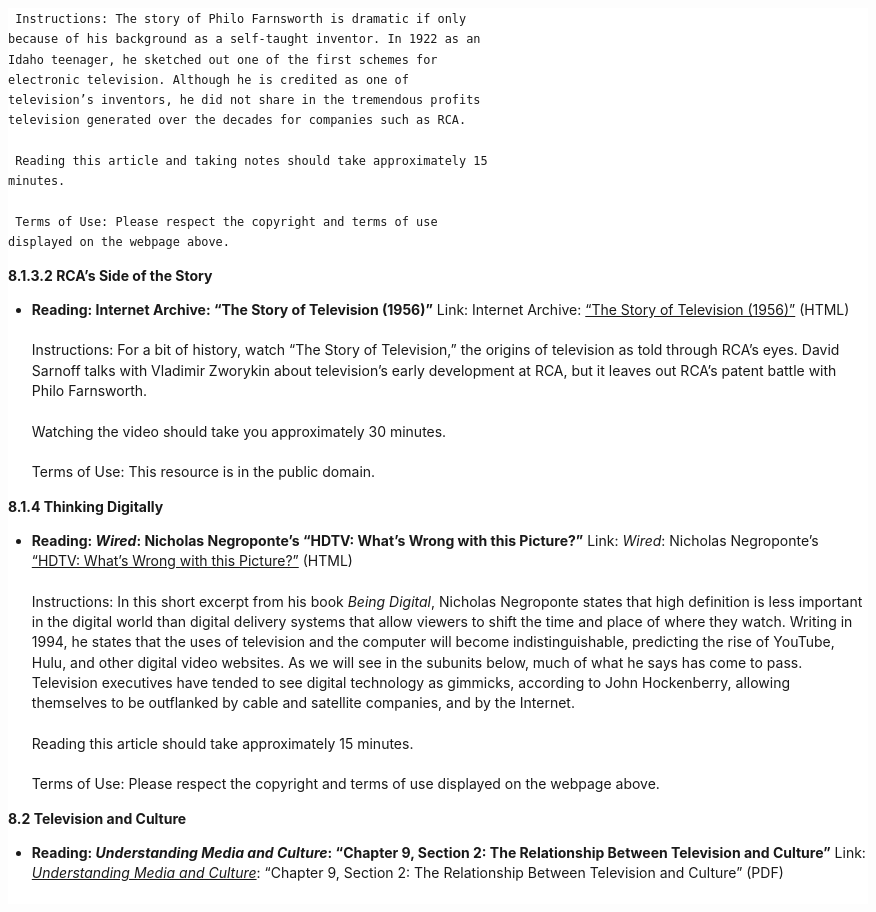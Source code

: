      Instructions: The story of Philo Farnsworth is dramatic if only
    because of his background as a self-taught inventor. In 1922 as an
    Idaho teenager, he sketched out one of the first schemes for
    electronic television. Although he is credited as one of
    television’s inventors, he did not share in the tremendous profits
    television generated over the decades for companies such as RCA.  
        
     Reading this article and taking notes should take approximately 15
    minutes.  
        
     Terms of Use: Please respect the copyright and terms of use
    displayed on the webpage above.

**8.1.3.2 RCA’s Side of the Story** <span id="8.1.3.2"></span> 
-   **Reading: Internet Archive: “The Story of Television (1956)”**
    Link: Internet Archive: [“The Story of Television
    (1956)”](http://archive.org/details/Story_of_Television_The) (HTML)  
        
     Instructions: For a bit of history, watch “The Story of
    Television,” the origins of television as told through RCA’s eyes.
    David Sarnoff talks with Vladimir Zworykin about television’s early
    development at RCA, but it leaves out RCA’s patent battle with Philo
    Farnsworth.  
        
     Watching the video should take you approximately 30 minutes.  
        
     Terms of Use: This resource is in the public domain.

**8.1.4 Thinking Digitally** <span id="8.1.4"></span> 
-   **Reading: *Wired*: Nicholas Negroponte’s “HDTV: What’s Wrong with
    this Picture?”**
    Link: *Wired*: Nicholas Negroponte’s [“HDTV: What’s Wrong with this
    Picture?”](http://www.wired.com/wired/archive/1.01/negroponte.html) (HTML)  
        
     Instructions: In this short excerpt from his book *Being Digital*,
    Nicholas Negroponte states that high definition is less important in
    the digital world than digital delivery systems that allow viewers
    to shift the time and place of where they watch. Writing in 1994, he
    states that the uses of television and the computer will become
    indistinguishable, predicting the rise of YouTube, Hulu, and other
    digital video websites. As we will see in the subunits below, much
    of what he says has come to pass. Television executives have tended
    to see digital technology as gimmicks, according to John
    Hockenberry, allowing themselves to be outflanked by cable and
    satellite companies, and by the Internet.  
        
     Reading this article should take approximately 15 minutes.  
        
     Terms of Use: Please respect the copyright and terms of use
    displayed on the webpage above.

**8.2 Television and Culture** <span id="8.2"></span> 
-   **Reading: *Understanding Media and Culture*: “Chapter 9, Section 2:
    The Relationship Between Television and Culture”**
    Link: [*Understanding Media and
    Culture*](https://resources.saylor.org/wwwresources/archived/site/textbooks/Understanding%20Media%20and%20Culture.pdf):
    “Chapter 9, Section 2: The Relationship Between Television and
    Culture” (PDF)  
        